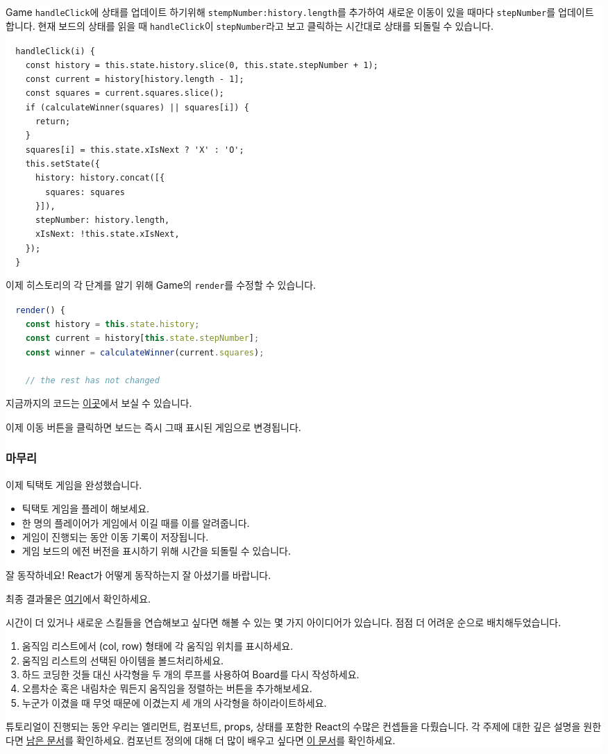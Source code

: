 Game `handleClick`에 상태를 업데이트 하기위해 `stempNumber:history.length`를 추가하여 새로운 이동이 있을 때마다  `stepNumber`를 업데이트 합니다. 현재 보드의 상태를 읽을 때 `handleClick`이 `stepNumber`라고 보고 클릭하는 시간대로 상태를 되돌릴 수 있습니다.

```Js
  handleClick(i) {
    const history = this.state.history.slice(0, this.state.stepNumber + 1);
    const current = history[history.length - 1];
    const squares = current.squares.slice();
    if (calculateWinner(squares) || squares[i]) {
      return;
    }
    squares[i] = this.state.xIsNext ? 'X' : 'O';
    this.setState({
      history: history.concat([{
        squares: squares
      }]),
      stepNumber: history.length,
      xIsNext: !this.state.xIsNext,
    });
  }
```

이제 히스토리의 각 단계를 알기 위해 Game의 `render`를 수정할 수 있습니다.

```js
  render() {
    const history = this.state.history;
    const current = history[this.state.stepNumber];
    const winner = calculateWinner(current.squares);

    // the rest has not changed
```

지금까지의 코드는 [이곳](https://codepen.io/gaearon/pen/gWWZgR?editors=0010)에서 보실 수 있습니다.

이제 이동 버튼을 클릭하면 보드는 즉시 그때 표시된 게임으로 변경됩니다.



### 마무리

이제 틱택토 게임을 완성했습니다.

- 틱택토 게임을 플레이 해보세요.
- 한 명의 플레이어가 게임에서 이길 때를 이를 알려줍니다.
- 게임이 진행되는 동안 이동 기록이 저장됩니다.
- 게임 보드의 에전 버전을 표시하기 위해 시간을 되돌릴 수 있습니다.

잘 동작하네요! React가 어떻게 동작하는지 잘 아셨기를 바랍니다.

최종 결과물은 [여기](https://codepen.io/gaearon/pen/gWWZgR?editors=0010)에서 확인하세요.

시간이 더 있거나 새로운 스킬들을 연습해보고 싶다면 해볼 수 있는 몇 가지 아이디어가 있습니다. 점점 더 어려운 순으로 배치해두었습니다.

1. 움직임 리스트에서 (col, row) 형태에 각 움직임 위치를 표시하세요.
2. 움직임 리스트의 선택된 아이템을 볼드처리하세요.
3. 하드 코딩한 것들 대신 사각형을 두 개의 루프를 사용하여 Board를 다시 작성하세요.
4. 오름차순 혹은 내림차순 뭐든지 움직임을 정렬하는 버튼을 추가해보세요.
5. 누군가 이겼을 때 무엇 때문에 이겼는지 세 개의 사각형을 하이라이트하세요.

튜토리얼이 진행되는 동안 우리는 엘리먼트, 컴포넌트, props, 상태를 포함한 React의 수많은 컨셉들을 다뤘습니다. 각 주제에 대한 깊은 설명을 원한다면 [남은 문서](https://reactjs.org/docs/hello-world.html)를 확인하세요. 컴포넌트 정의에 대해 더 많이 배우고 싶다면 [이 문서](https://reactjs.org/docs/react-component.html)를 확인하세요.